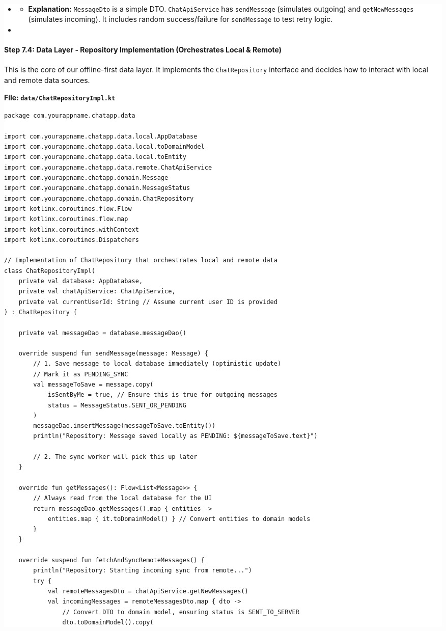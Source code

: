 * *   **Explanation:** `MessageDto` is a simple DTO. `ChatApiService` has `sendMessage` (simulates outgoing) and `getNewMessages` (simulates incoming). It includes random success/failure for `sendMessage` to test retry logic.
*

#### Step 7.4: Data Layer - Repository Implementation (Orchestrates Local & Remote)

This is the core of our offline-first data layer. It implements the `ChatRepository` interface and decides how to interact with local and remote data sources.

**File: `data/ChatRepositoryImpl.kt`**

```
package com.yourappname.chatapp.data

import com.yourappname.chatapp.data.local.AppDatabase
import com.yourappname.chatapp.data.local.toDomainModel
import com.yourappname.chatapp.data.local.toEntity
import com.yourappname.chatapp.data.remote.ChatApiService
import com.yourappname.chatapp.domain.Message
import com.yourappname.chatapp.domain.MessageStatus
import com.yourappname.chatapp.domain.ChatRepository
import kotlinx.coroutines.flow.Flow
import kotlinx.coroutines.flow.map
import kotlinx.coroutines.withContext
import kotlinx.coroutines.Dispatchers

// Implementation of ChatRepository that orchestrates local and remote data
class ChatRepositoryImpl(
    private val database: AppDatabase,
    private val chatApiService: ChatApiService,
    private val currentUserId: String // Assume current user ID is provided
) : ChatRepository {

    private val messageDao = database.messageDao()

    override suspend fun sendMessage(message: Message) {
        // 1. Save message to local database immediately (optimistic update)
        // Mark it as PENDING_SYNC
        val messageToSave = message.copy(
            isSentByMe = true, // Ensure this is true for outgoing messages
            status = MessageStatus.SENT_OR_PENDING
        )
        messageDao.insertMessage(messageToSave.toEntity())
        println("Repository: Message saved locally as PENDING: ${messageToSave.text}")

        // 2. The sync worker will pick this up later
    }

    override fun getMessages(): Flow<List<Message>> {
        // Always read from the local database for the UI
        return messageDao.getMessages().map { entities ->
            entities.map { it.toDomainModel() } // Convert entities to domain models
        }
    }

    override suspend fun fetchAndSyncRemoteMessages() {
        println("Repository: Starting incoming sync from remote...")
        try {
            val remoteMessagesDto = chatApiService.getNewMessages()
            val incomingMessages = remoteMessagesDto.map { dto ->
                // Convert DTO to domain model, ensuring status is SENT_TO_SERVER
                dto.toDomainModel().copy(
```